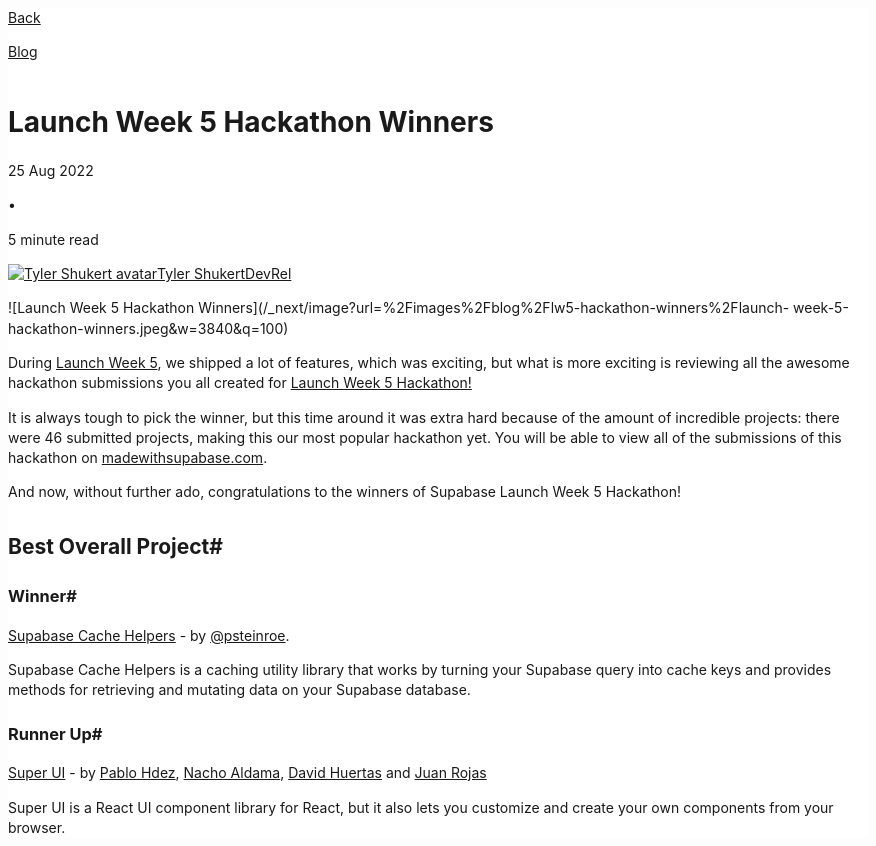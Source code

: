 [Back](/blog)

[Blog](/blog)

# Launch Week 5 Hackathon Winners

25 Aug 2022

•

5 minute read

[![Tyler Shukert
avatar](/_next/image?url=https%3A%2F%2Fgithub.com%2Fdshukertjr.png&w=96&q=75)Tyler
ShukertDevRel](https://twitter.com/dshukertjr)

![Launch Week 5 Hackathon
Winners](/_next/image?url=%2Fimages%2Fblog%2Flw5-hackathon-winners%2Flaunch-
week-5-hackathon-winners.jpeg&w=3840&q=100)

During [Launch Week 5](https://supabase.com/launch-week), we shipped a lot of
features, which was exciting, but what is more exciting is reviewing all the
awesome hackathon submissions you all created for [Launch Week 5
Hackathon!](https://supabase.com/blog/launch-week-5-hackathon)

It is always tough to pick the winner, but this time around it was extra hard
because of the amount of incredible projects: there were 46 submitted
projects, making this our most popular hackathon yet. You will be able to view
all of the submissions of this hackathon on
[madewithsupabase.com](https://www.madewithsupabase.com/).

And now, without further ado, congratulations to the winners of Supabase
Launch Week 5 Hackathon!

## Best Overall Project#

### Winner#

[Supabase Cache Helpers](https://github.com/psteinroe/supabase-cache-helpers)
\- by [@psteinroe](https://twitter.com/psteinroe).

Supabase Cache Helpers is a caching utility library that works by turning your
Supabase query into cache keys and provides methods for retrieving and
mutating data on your Supabase database.

### Runner Up#

[Super UI](https://github.com/pheralb/superui) \- by [Pablo
Hdez](https://twitter.com/pheralb_), [Nacho
Aldama](https://twitter.com/srdrabx), [David
Huertas](https://twitter.com/ikurotime) and [Juan
Rojas](https://twitter.com/tmchein)

Super UI is a React UI component library for React, but it also lets you
customize and create your own components from your browser.
